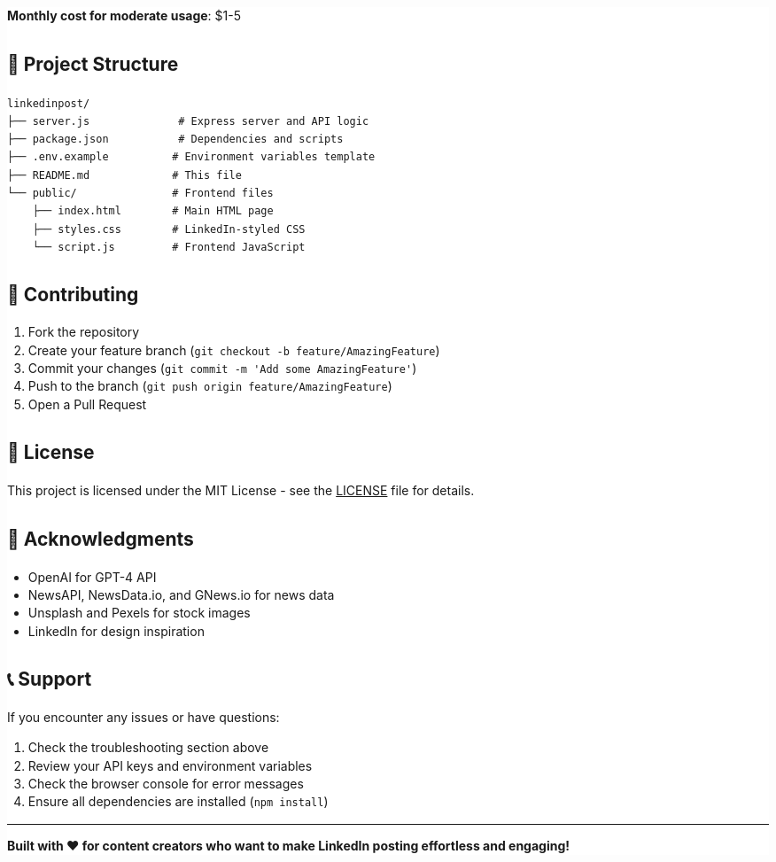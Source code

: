 **Monthly cost for moderate usage**: $1-5

## 📁 Project Structure

```
linkedinpost/
├── server.js              # Express server and API logic
├── package.json           # Dependencies and scripts
├── .env.example          # Environment variables template
├── README.md             # This file
└── public/               # Frontend files
    ├── index.html        # Main HTML page
    ├── styles.css        # LinkedIn-styled CSS
    └── script.js         # Frontend JavaScript
```

## 🤝 Contributing

1. Fork the repository
2. Create your feature branch (`git checkout -b feature/AmazingFeature`)
3. Commit your changes (`git commit -m 'Add some AmazingFeature'`)
4. Push to the branch (`git push origin feature/AmazingFeature`)
5. Open a Pull Request

## 📄 License

This project is licensed under the MIT License - see the [LICENSE](LICENSE) file for details.

## 🙏 Acknowledgments

- OpenAI for GPT-4 API
- NewsAPI, NewsData.io, and GNews.io for news data
- Unsplash and Pexels for stock images
- LinkedIn for design inspiration

## 📞 Support

If you encounter any issues or have questions:

1. Check the troubleshooting section above
2. Review your API keys and environment variables
3. Check the browser console for error messages
4. Ensure all dependencies are installed (`npm install`)

---

**Built with ❤️ for content creators who want to make LinkedIn posting effortless and engaging!** 